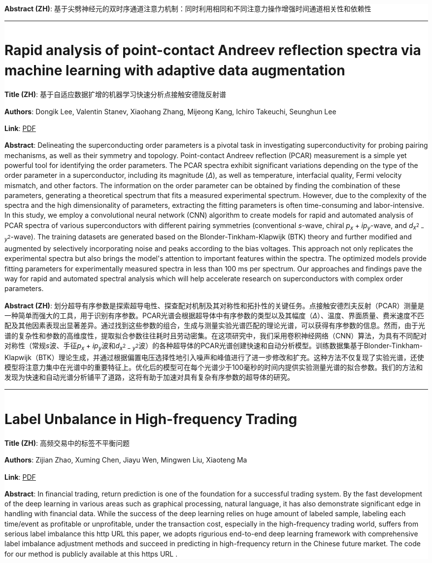 **Abstract (ZH)**: 基于尖劈神经元的双时序通道注意力机制：同时利用相同和不同注意力操作增强时间通道相关性和依赖性 

---
# Rapid analysis of point-contact Andreev reflection spectra via machine learning with adaptive data augmentation 

**Title (ZH)**: 基于自适应数据扩增的机器学习快速分析点接触安德陇反射谱 

**Authors**: Dongik Lee, Valentin Stanev, Xiaohang Zhang, Mijeong Kang, Ichiro Takeuchi, Seunghun Lee  

**Link**: [PDF](https://arxiv.org/pdf/2503.10040)  

**Abstract**: Delineating the superconducting order parameters is a pivotal task in investigating superconductivity for probing pairing mechanisms, as well as their symmetry and topology. Point-contact Andreev reflection (PCAR) measurement is a simple yet powerful tool for identifying the order parameters. The PCAR spectra exhibit significant variations depending on the type of the order parameter in a superconductor, including its magnitude ($\mathit{\Delta}$), as well as temperature, interfacial quality, Fermi velocity mismatch, and other factors. The information on the order parameter can be obtained by finding the combination of these parameters, generating a theoretical spectrum that fits a measured experimental spectrum. However, due to the complexity of the spectra and the high dimensionality of parameters, extracting the fitting parameters is often time-consuming and labor-intensive. In this study, we employ a convolutional neural network (CNN) algorithm to create models for rapid and automated analysis of PCAR spectra of various superconductors with different pairing symmetries (conventional $s$-wave, chiral $p_x+ip_y$-wave, and $d_{x^2-y^2}$-wave). The training datasets are generated based on the Blonder-Tinkham-Klapwijk (BTK) theory and further modified and augmented by selectively incorporating noise and peaks according to the bias voltages. This approach not only replicates the experimental spectra but also brings the model's attention to important features within the spectra. The optimized models provide fitting parameters for experimentally measured spectra in less than 100 ms per spectrum. Our approaches and findings pave the way for rapid and automated spectral analysis which will help accelerate research on superconductors with complex order parameters. 

**Abstract (ZH)**: 划分超导有序参数是探索超导电性、探查配对机制及其对称性和拓扑性的关键任务。点接触安德烈夫反射（PCAR）测量是一种简单而强大的工具，用于识别有序参数。PCAR光谱会根据超导体中有序参数的类型以及其幅度（$\mathit{\Delta}$）、温度、界面质量、费米速度不匹配及其他因素表现出显著差异。通过找到这些参数的组合，生成与测量实验光谱匹配的理论光谱，可以获得有序参数的信息。然而，由于光谱的复杂性和参数的高维度性，提取拟合参数往往耗时且劳动密集。在这项研究中，我们采用卷积神经网络（CNN）算法，为具有不同配对对称性（常规$s$波、手征$p_x+ip_y$波和$d_{x^2-y^2}$波）的各种超导体的PCAR光谱创建快速和自动分析模型。训练数据集基于Blonder-Tinkham-Klapwijk（BTK）理论生成，并通过根据偏置电压选择性地引入噪声和峰值进行了进一步修改和扩充。这种方法不仅复现了实验光谱，还使模型将注意力集中在光谱中的重要特征上。优化后的模型可在每个光谱少于100毫秒的时间内提供实验测量光谱的拟合参数。我们的方法和发现为快速和自动光谱分析铺平了道路，这将有助于加速对具有复杂有序参数的超导体的研究。 

---
# Label Unbalance in High-frequency Trading 

**Title (ZH)**: 高频交易中的标签不平衡问题 

**Authors**: Zijian Zhao, Xuming Chen, Jiayu Wen, Mingwen Liu, Xiaoteng Ma  

**Link**: [PDF](https://arxiv.org/pdf/2503.09988)  

**Abstract**: In financial trading, return prediction is one of the foundation for a successful trading system. By the fast development of the deep learning in various areas such as graphical processing, natural language, it has also demonstrate significant edge in handling with financial data. While the success of the deep learning relies on huge amount of labeled sample, labeling each time/event as profitable or unprofitable, under the transaction cost, especially in the high-frequency trading world, suffers from serious label imbalance this http URL this paper, we adopts rigurious end-to-end deep learning framework with comprehensive label imbalance adjustment methods and succeed in predicting in high-frequency return in the Chinese future market. The code for our method is publicly available at this https URL . 
